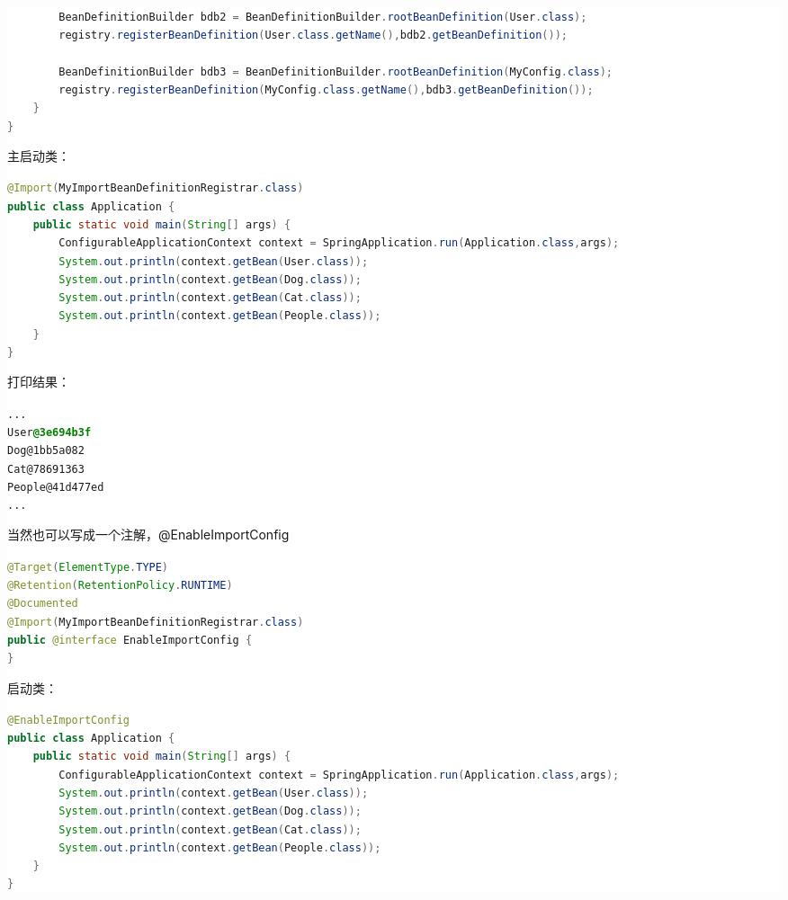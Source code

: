 ```java
        BeanDefinitionBuilder bdb2 = BeanDefinitionBuilder.rootBeanDefinition(User.class);
        registry.registerBeanDefinition(User.class.getName(),bdb2.getBeanDefinition());

        BeanDefinitionBuilder bdb3 = BeanDefinitionBuilder.rootBeanDefinition(MyConfig.class);
        registry.registerBeanDefinition(MyConfig.class.getName(),bdb3.getBeanDefinition());
    }
}

```

主启动类：

```java
@Import(MyImportBeanDefinitionRegistrar.class)
public class Application {
    public static void main(String[] args) {
        ConfigurableApplicationContext context = SpringApplication.run(Application.class,args);
        System.out.println(context.getBean(User.class));
        System.out.println(context.getBean(Dog.class));
        System.out.println(context.getBean(Cat.class));
        System.out.println(context.getBean(People.class));
    }
}

```

打印结果：

```css
...
User@3e694b3f
Dog@1bb5a082
Cat@78691363
People@41d477ed
...

```

当然也可以写成一个注解，@EnableImportConfig

```java
@Target(ElementType.TYPE)
@Retention(RetentionPolicy.RUNTIME)
@Documented
@Import(MyImportBeanDefinitionRegistrar.class)
public @interface EnableImportConfig {
}

```

启动类：

```java
@EnableImportConfig
public class Application {
    public static void main(String[] args) {
        ConfigurableApplicationContext context = SpringApplication.run(Application.class,args);
        System.out.println(context.getBean(User.class));
        System.out.println(context.getBean(Dog.class));
        System.out.println(context.getBean(Cat.class));
        System.out.println(context.getBean(People.class));
    }
}

```

